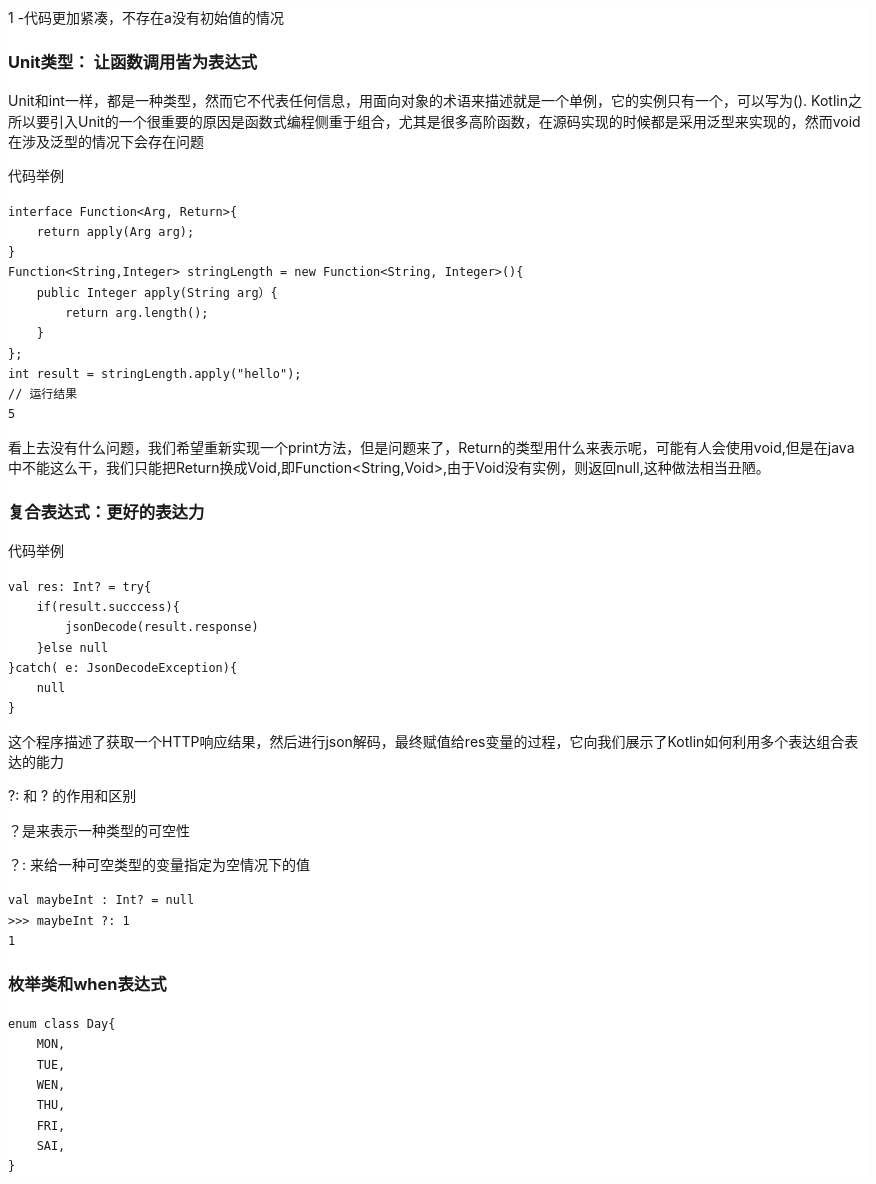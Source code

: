 1 -代码更加紧凑，不存在a没有初始值的情况

### Unit类型： 让函数调用皆为表达式

Unit和int一样，都是一种类型，然而它不代表任何信息，用面向对象的术语来描述就是一个单例，它的实例只有一个，可以写为(). Kotlin之所以要引入Unit的一个很重要的原因是函数式编程侧重于组合，尤其是很多高阶函数，在源码实现的时候都是采用泛型来实现的，然而void在涉及泛型的情况下会存在问题

代码举例
	
	interface Function<Arg, Return>{
		return apply(Arg arg);	
	}
	Function<String,Integer> stringLength = new Function<String, Integer>(){
		public Integer apply(String arg）{
			return arg.length();
		}
	};
	int result = stringLength.apply("hello");
	// 运行结果
	5

看上去没有什么问题，我们希望重新实现一个print方法，但是问题来了，Return的类型用什么来表示呢，可能有人会使用void,但是在java中不能这么干，我们只能把Return换成Void,即Function<String,Void>,由于Void没有实例，则返回null,这种做法相当丑陋。

### 复合表达式：更好的表达力

代码举例

	val res: Int? = try{
		if(result.succcess){
			jsonDecode(result.response)
		}else null
	}catch( e: JsonDecodeException){
		null
	}


这个程序描述了获取一个HTTP响应结果，然后进行json解码，最终赋值给res变量的过程，它向我们展示了Kotlin如何利用多个表达组合表达的能力


?: 和 ? 的作用和区别

？是来表示一种类型的可空性

？: 来给一种可空类型的变量指定为空情况下的值

	val maybeInt : Int? = null
	>>> maybeInt ?: 1
	1

### 枚举类和when表达式


	enum class Day{
		MON,
		TUE,
		WEN,
		THU,
		FRI,
		SAI,
	}
	